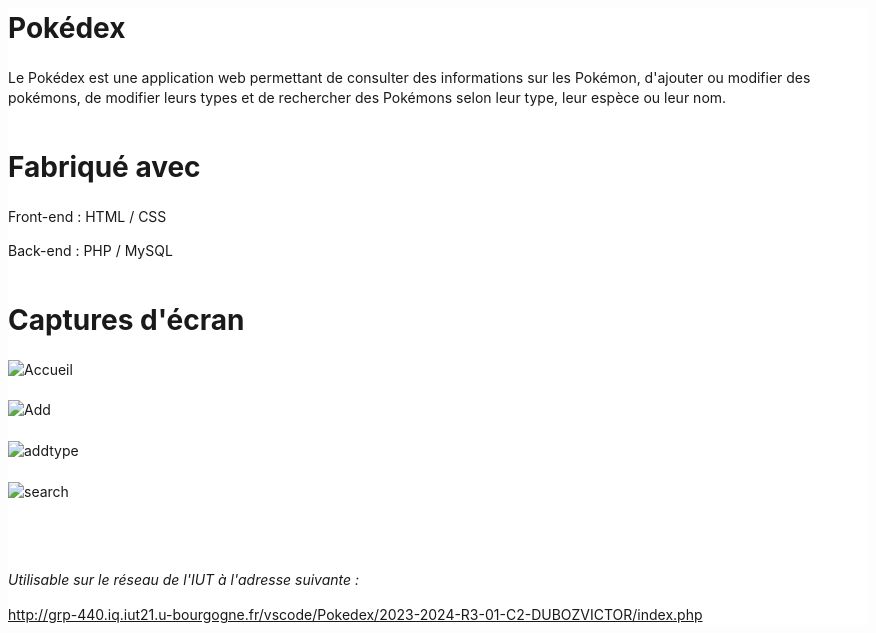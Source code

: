 # Pokédex

Le Pokédex est une application web permettant de consulter des informations sur les Pokémon, d'ajouter ou modifier des pokémons, de modifier leurs types et de rechercher des Pokémons selon leur type, leur espèce ou leur nom.

# Fabriqué avec

Front-end : HTML / CSS

Back-end : PHP / MySQL

# Captures d'écran 

<img width="1280" alt="Accueil" src="https://github.com/user-attachments/assets/748cb92a-ff06-4277-b826-61afae44a56d">
<br><br>

<img width="1280" alt="Add" src="https://github.com/user-attachments/assets/7417d5ca-c38b-47fb-bc06-6f8df1ddb306">
<br><br>

<img width="1278" alt="addtype" src="https://github.com/user-attachments/assets/1ec8a5cd-5a44-46db-bf39-73b4b59af6d7">
<br><br>

<img width="1280" alt="search" src="https://github.com/user-attachments/assets/3fab96ef-ba5a-4a91-9e6e-f34dbadf3d55">

<br><br>

*Utilisable sur le réseau de l'IUT à l'adresse suivante :*

http://grp-440.iq.iut21.u-bourgogne.fr/vscode/Pokedex/2023-2024-R3-01-C2-DUBOZVICTOR/index.php



